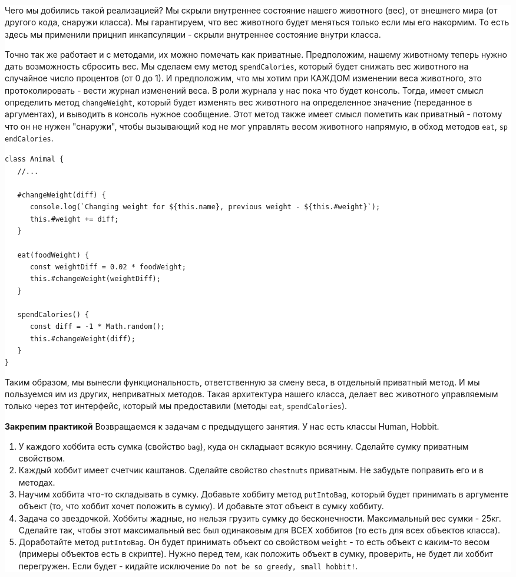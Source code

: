 Чего мы добились такой реализацией? Мы скрыли внутреннее состояние нашего животного (вес), от внешнего мира (от другого кода, снаружи класса). Мы гарантируем, что вес животного будет меняться только если мы его накормим. То есть здесь мы применили прицнип инкапсуляции - скрыли внутреннее состояние внутри класса.

Точно так же работает и с методами, их можно помечать как приватные. Предположим, нашему животному теперь нужно дать возможность сбросить вес. Мы сделаем ему метод `spendCalories`, который будет снижать вес животного на случайное число процентов (от 0 до 1). И предположим, что мы хотим при КАЖДОМ изменении веса животного, это протоколировать - вести журнал изменений веса. В роли журнала у нас пока что будет консоль. Тогда, имеет смысл определить метод `changeWeight`, который будет изменять вес животного на определенное значение (переданное в аргументах), и выводить в консоль нужное сообщение. Этот метод также имеет смысл пометить как приватный - потому что он не нужен "снаружи", чтобы вызывающий код не мог управлять весом животного напрямую, в обход методов `eat`, `spendCalories`.

```
class Animal {
   //...

   #changeWeight(diff) {
      console.log(`Changing weight for ${this.name}, previous weight - ${this.#weight}`);
      this.#weight += diff;
   }

   eat(foodWeight) {
      const weightDiff = 0.02 * foodWeight;
      this.#changeWeight(weightDiff);
   }

   spendCalories() {
      const diff = -1 * Math.random();
      this.#changeWeight(diff);
   }
}
```

Таким образом, мы вынесли функциональность, ответственную за смену веса, в отдельный приватный метод. И мы пользуемся им из других, неприватных методов. Такая архитектура нашего класса, делает вес животного управляемым только через тот интерфейс, который мы предоставили (методы `eat`, `spendCalories`).

**Закрепим практикой**
Возвращаемся к задачам с предыдущего занятия. У нас есть классы Human, Hobbit.
1. У каждого хоббита есть сумка (свойство `bag`), куда он складыает всякую всячину. Сделайте сумку приватным свойством.
2. Каждый хоббит имеет счетчик каштанов. Сделайте свойство `chestnuts` приватным. Не забудьте поправить его и в методах.
3. Научим хоббита что-то складывать в сумку. Добавьте хоббиту метод `putIntoBag`, который будет принимать в аргументе объект (то, что хоббит хочет положить в сумку). И добавьте этот объект в сумку хоббиту.
4. Задача со звездочкой. Хоббиты жадные, но нельзя грузить сумку до бесконечности. Максимальный вес сумки - 25кг. Сделайте так, чтобы этот максимальный вес был одинаковым для ВСЕХ хоббитов (то есть для всех объектов класса).
5. Доработайте метод `putIntoBag`. Он будет принимать объект со свойством `weight` - то есть объект с каким-то весом (примеры объектов есть в скрипте). Нужно перед тем, как положить объект в сумку, проверить, не будет ли хоббит перегружен. Если будет - кидайте исключение `Do not be so greedy, small hobbit!`.
